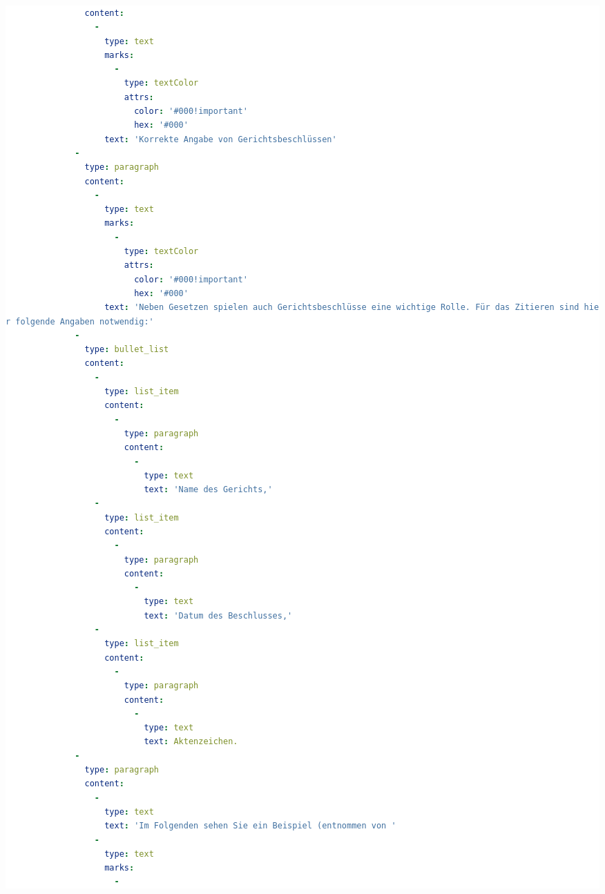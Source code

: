 ```yaml
                content:
                  -
                    type: text
                    marks:
                      -
                        type: textColor
                        attrs:
                          color: '#000!important'
                          hex: '#000'
                    text: 'Korrekte Angabe von Gerichtsbeschlüssen'
              -
                type: paragraph
                content:
                  -
                    type: text
                    marks:
                      -
                        type: textColor
                        attrs:
                          color: '#000!important'
                          hex: '#000'
                    text: 'Neben Gesetzen spielen auch Gerichtsbeschlüsse eine wichtige Rolle. Für das Zitieren sind hier folgende Angaben notwendig:'
              -
                type: bullet_list
                content:
                  -
                    type: list_item
                    content:
                      -
                        type: paragraph
                        content:
                          -
                            type: text
                            text: 'Name des Gerichts,'
                  -
                    type: list_item
                    content:
                      -
                        type: paragraph
                        content:
                          -
                            type: text
                            text: 'Datum des Beschlusses,'
                  -
                    type: list_item
                    content:
                      -
                        type: paragraph
                        content:
                          -
                            type: text
                            text: Aktenzeichen.
              -
                type: paragraph
                content:
                  -
                    type: text
                    text: 'Im Folgenden sehen Sie ein Beispiel (entnommen von '
                  -
                    type: text
                    marks:
                      -
```